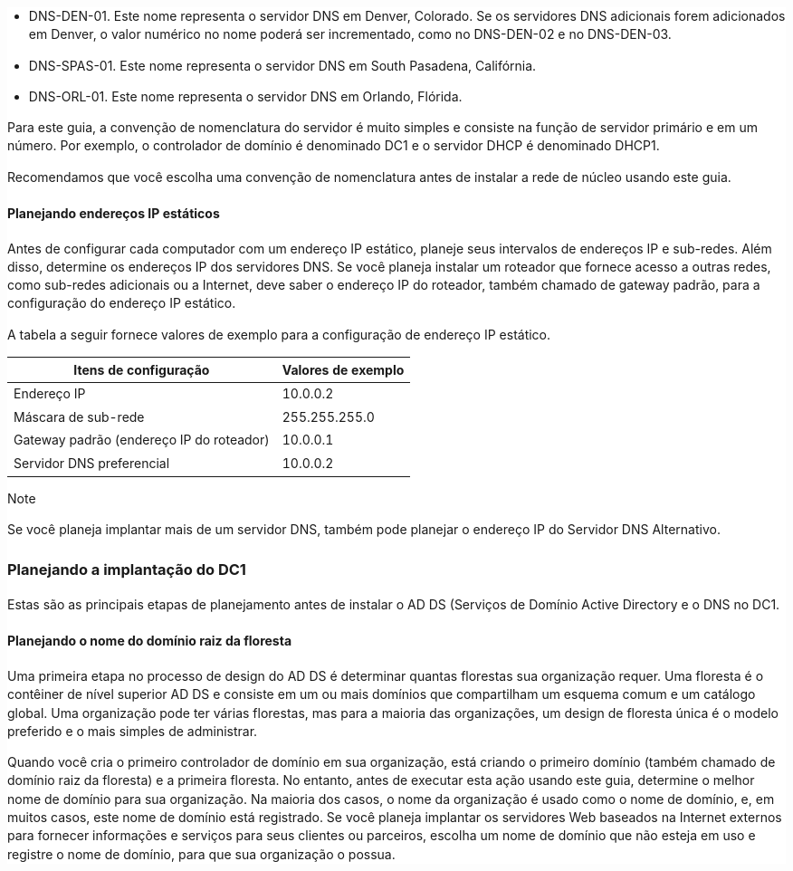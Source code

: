 - DNS-DEN-01. Este nome representa o servidor DNS em Denver, Colorado. Se os servidores DNS adicionais forem adicionados em Denver, o valor numérico no nome poderá ser incrementado, como no DNS-DEN-02 e no DNS-DEN-03.

- DNS-SPAS-01. Este nome representa o servidor DNS em South Pasadena, Califórnia.

- DNS-ORL-01. Este nome representa o servidor DNS em Orlando, Flórida.

Para este guia, a convenção de nomenclatura do servidor é muito simples e consiste na função de servidor primário e em um número. Por exemplo, o controlador de domínio é denominado DC1 e o servidor DHCP é denominado DHCP1.

Recomendamos que você escolha uma convenção de nomenclatura antes de instalar a rede de núcleo usando este guia.

#### <a name="planning-static-ip-addresses"></a>Planejando endereços IP estáticos
Antes de configurar cada computador com um endereço IP estático, planeje seus intervalos de endereços IP e sub-redes. Além disso, determine os endereços IP dos servidores DNS. Se você planeja instalar um roteador que fornece acesso a outras redes, como sub-redes adicionais ou a Internet, deve saber o endereço IP do roteador, também chamado de gateway padrão, para a configuração do endereço IP estático.

A tabela a seguir fornece valores de exemplo para a configuração de endereço IP estático.

|Itens de configuração|Valores de exemplo|
|-----------------------|------------------|
|Endereço IP|10.0.0.2|
|Máscara de sub-rede|255.255.255.0|
|Gateway padrão (endereço IP do roteador)|10.0.0.1|
|Servidor DNS preferencial|10.0.0.2|

> [!NOTE]
> Se você planeja implantar mais de um servidor DNS, também pode planejar o endereço IP do Servidor DNS Alternativo.

### <a name="planning-the-deployment-of-dc1"></a><a name="bkmk_NetFndtn_Pln_AD-DNS-01"></a>Planejando a implantação do DC1
Estas são as principais etapas de planejamento antes de instalar o AD DS (Serviços de Domínio Active Directory e o DNS no DC1.

#### <a name="planning-the-name-of-the-forest-root-domain"></a>Planejando o nome do domínio raiz da floresta
Uma primeira etapa no processo de design do AD DS é determinar quantas florestas sua organização requer. Uma floresta é o contêiner de nível superior AD DS e consiste em um ou mais domínios que compartilham um esquema comum e um catálogo global. Uma organização pode ter várias florestas, mas para a maioria das organizações, um design de floresta única é o modelo preferido e o mais simples de administrar.

Quando você cria o primeiro controlador de domínio em sua organização, está criando o primeiro domínio (também chamado de domínio raiz da floresta) e a primeira floresta. No entanto, antes de executar esta ação usando este guia, determine o melhor nome de domínio para sua organização. Na maioria dos casos, o nome da organização é usado como o nome de domínio, e, em muitos casos, este nome de domínio está registrado. Se você planeja implantar os servidores Web baseados na Internet externos para fornecer informações e serviços para seus clientes ou parceiros, escolha um nome de domínio que não esteja em uso e registre o nome de domínio, para que sua organização o possua.
